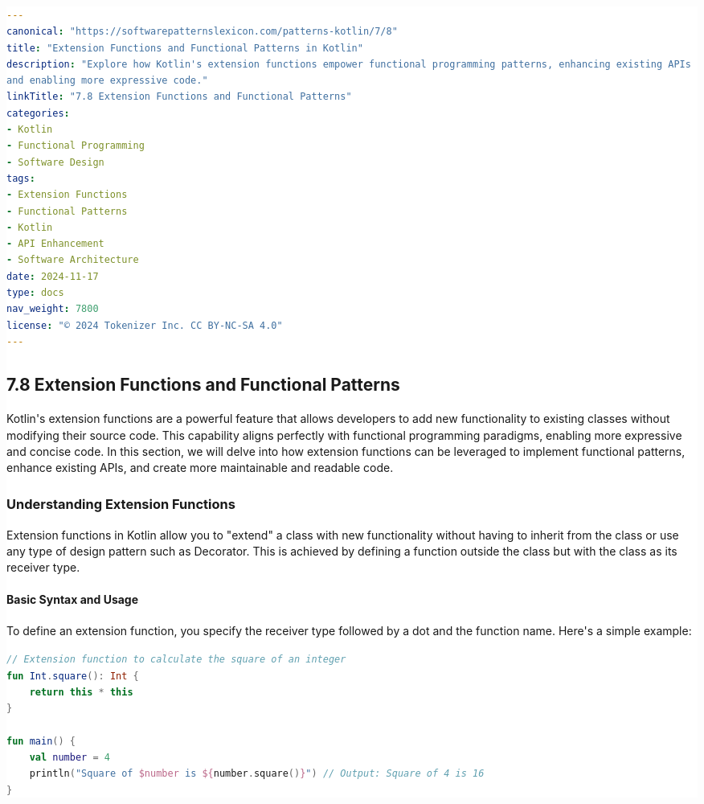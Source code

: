 ```yaml
---
canonical: "https://softwarepatternslexicon.com/patterns-kotlin/7/8"
title: "Extension Functions and Functional Patterns in Kotlin"
description: "Explore how Kotlin's extension functions empower functional programming patterns, enhancing existing APIs and enabling more expressive code."
linkTitle: "7.8 Extension Functions and Functional Patterns"
categories:
- Kotlin
- Functional Programming
- Software Design
tags:
- Extension Functions
- Functional Patterns
- Kotlin
- API Enhancement
- Software Architecture
date: 2024-11-17
type: docs
nav_weight: 7800
license: "© 2024 Tokenizer Inc. CC BY-NC-SA 4.0"
---
```


## 7.8 Extension Functions and Functional Patterns

Kotlin's extension functions are a powerful feature that allows developers to add new functionality to existing classes without modifying their source code. This capability aligns perfectly with functional programming paradigms, enabling more expressive and concise code. In this section, we will delve into how extension functions can be leveraged to implement functional patterns, enhance existing APIs, and create more maintainable and readable code.

### Understanding Extension Functions

Extension functions in Kotlin allow you to "extend" a class with new functionality without having to inherit from the class or use any type of design pattern such as Decorator. This is achieved by defining a function outside the class but with the class as its receiver type.

#### Basic Syntax and Usage

To define an extension function, you specify the receiver type followed by a dot and the function name. Here's a simple example:

```kotlin
// Extension function to calculate the square of an integer
fun Int.square(): Int {
    return this * this
}

fun main() {
    val number = 4
    println("Square of $number is ${number.square()}") // Output: Square of 4 is 16
}
```

